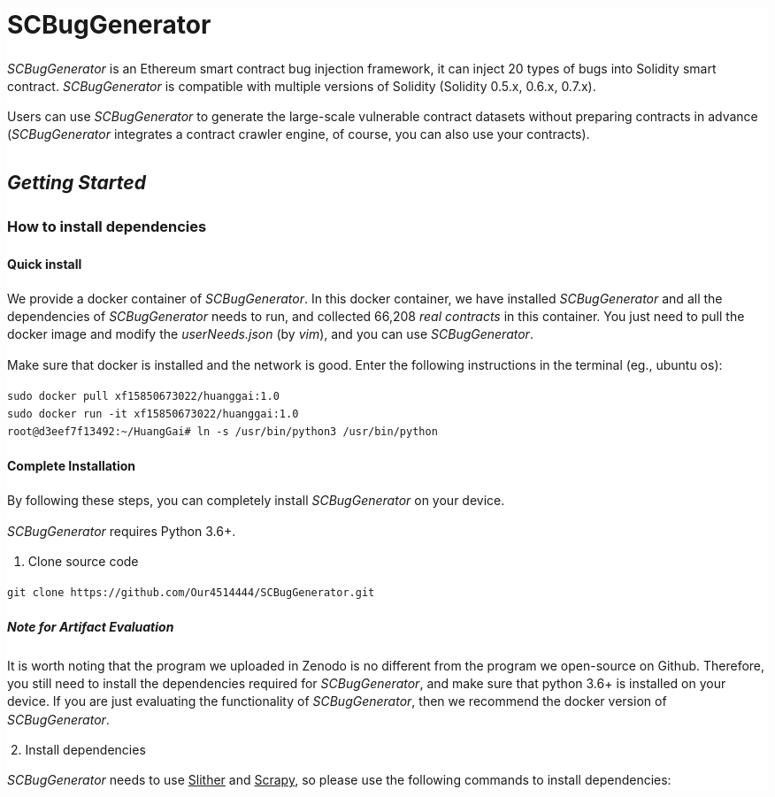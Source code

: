 # SCBugGenerator



*SCBugGenerator* is an Ethereum smart contract bug injection framework, it can inject 20 types of bugs into Solidity smart contract. *SCBugGenerator* is compatible with multiple versions of Solidity (Solidity 0.5.x, 0.6.x, 0.7.x).

Users can use *SCBugGenerator* to generate the large-scale vulnerable contract datasets without preparing contracts in advance (*SCBugGenerator* integrates a contract crawler engine, of course, you can also use your contracts).



##  *Getting Started* 

### How to install dependencies

#### Quick install

We provide a docker container of *SCBugGenerator*. In this docker container, we have installed *SCBugGenerator* and all the dependencies  of *SCBugGenerator* needs to run, and collected 66,208 *real contracts* in this container. You just need to pull the docker image and modify the *userNeeds.json* (by *vim*), and you can use *SCBugGenerator*.

Make sure that docker is installed and the network is good. Enter the following instructions in the terminal (eg., ubuntu os):

```shell
sudo docker pull xf15850673022/huanggai:1.0
sudo docker run -it xf15850673022/huanggai:1.0
root@d3eef7f13492:~/HuangGai# ln -s /usr/bin/python3 /usr/bin/python
```



#### Complete Installation

By following these steps, you can completely install *SCBugGenerator* on your device.

*SCBugGenerator* requires Python 3.6+.

1. Clone source code
```
git clone https://github.com/Our4514444/SCBugGenerator.git
```

##### Note for Artifact Evaluation

It is worth noting that the program we uploaded in Zenodo is no different from the program we open-source on Github. Therefore, you still need to install the dependencies required for *SCBugGenerator*, and make sure that python 3.6+ is installed on your device. If you are just evaluating the functionality of *SCBugGenerator*, then we recommend the docker version of *SCBugGenerator*.

​	2. Install dependencies

*SCBugGenerator* needs to use [Slither](https://github.com/crytic/slither) and [Scrapy](https://github.com/scrapy/scrapy), so please use the following commands to install dependencies:
